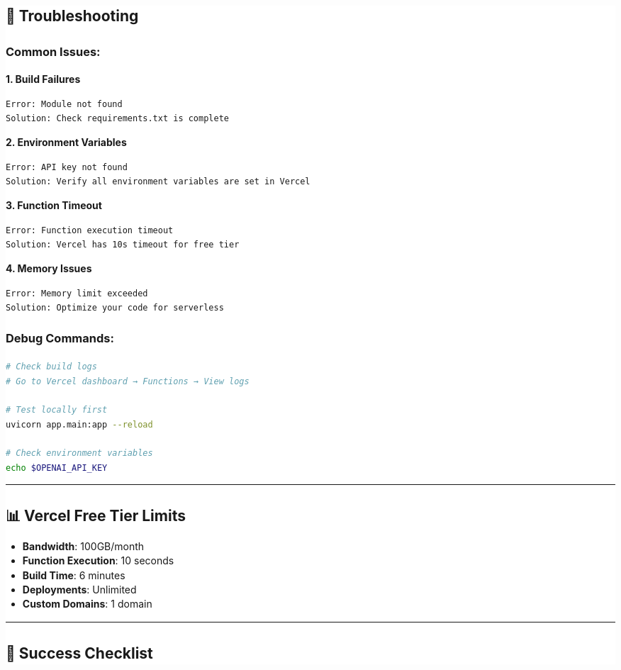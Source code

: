 ## **🔧 Troubleshooting**

### **Common Issues:**

**1. Build Failures**
```
Error: Module not found
Solution: Check requirements.txt is complete
```

**2. Environment Variables**
```
Error: API key not found
Solution: Verify all environment variables are set in Vercel
```

**3. Function Timeout**
```
Error: Function execution timeout
Solution: Vercel has 10s timeout for free tier
```

**4. Memory Issues**
```
Error: Memory limit exceeded
Solution: Optimize your code for serverless
```

### **Debug Commands:**
```bash
# Check build logs
# Go to Vercel dashboard → Functions → View logs

# Test locally first
uvicorn app.main:app --reload

# Check environment variables
echo $OPENAI_API_KEY
```

---

## **📊 Vercel Free Tier Limits**

- **Bandwidth**: 100GB/month
- **Function Execution**: 10 seconds
- **Build Time**: 6 minutes
- **Deployments**: Unlimited
- **Custom Domains**: 1 domain

---

## **🚀 Success Checklist**
